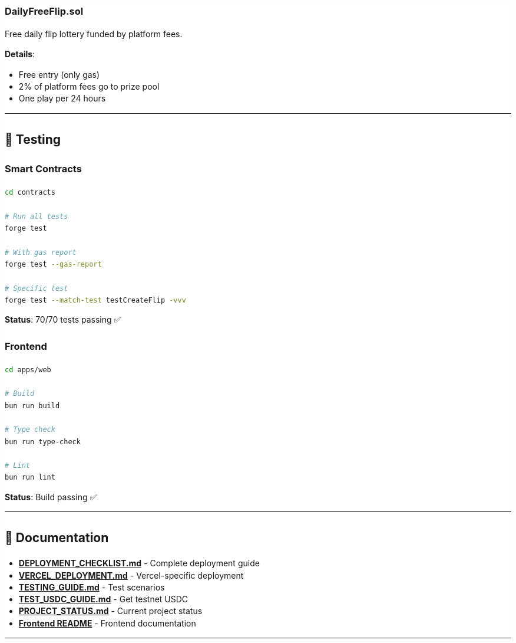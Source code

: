 ### DailyFreeFlip.sol
Free daily flip lottery funded by platform fees.

**Details**:
- Free entry (only gas)
- 2% of platform fees go to prize pool
- One play per 24 hours

---

## 🧪 Testing

### Smart Contracts

```bash
cd contracts

# Run all tests
forge test

# With gas report
forge test --gas-report

# Specific test
forge test --match-test testCreateFlip -vvv
```

**Status**: 70/70 tests passing ✅

### Frontend

```bash
cd apps/web

# Build
bun run build

# Type check
bun run type-check

# Lint
bun run lint
```

**Status**: Build passing ✅

---

## 📖 Documentation

- **[DEPLOYMENT_CHECKLIST.md](./DEPLOYMENT_CHECKLIST.md)** - Complete deployment guide
- **[VERCEL_DEPLOYMENT.md](./contracts/VERCEL_DEPLOYMENT.md)** - Vercel-specific deployment
- **[TESTING_GUIDE.md](./contracts/TESTING_GUIDE.md)** - Test scenarios
- **[TEST_USDC_GUIDE.md](./TEST_USDC_GUIDE.md)** - Get testnet USDC
- **[PROJECT_STATUS.md](./PROJECT_STATUS.md)** - Current project status
- **[Frontend README](./apps/web/README.md)** - Frontend documentation

---